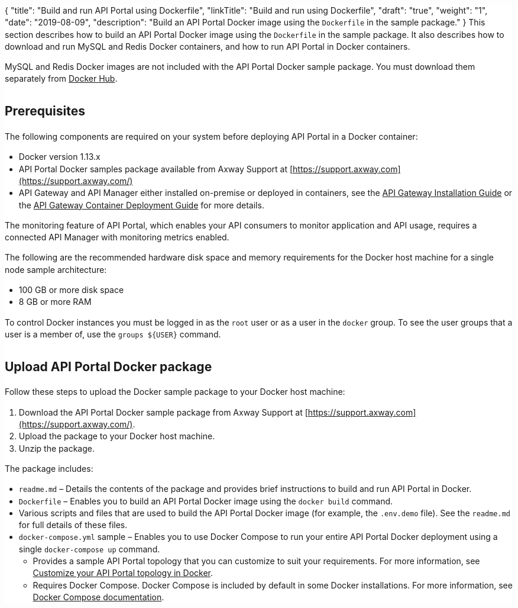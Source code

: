 {
  "title": "Build and run API Portal using Dockerfile",
  "linkTitle": "Build and run using Dockerfile",
  "draft": "true",
  "weight": "1",
  "date": "2019-08-09",
  "description": "Build an API Portal Docker image using the `Dockerfile` in the sample package."
}
This section describes how to build an API Portal Docker image using the `Dockerfile` in the sample package. It also describes how to download and run MySQL and Redis Docker containers, and how to run API Portal in Docker containers.

MySQL and Redis Docker images are not included with the API Portal Docker sample package. You must download them separately from [Docker Hub](https://hub.docker.com/).

## Prerequisites

The following components are required on your system before deploying API Portal in a Docker container:

* Docker version 1.13.x
* API Portal Docker samples package available from Axway Support at [https://support.axway.com](https://support.axway.com/)
* API Gateway and API Manager either installed on-premise or deployed in containers, see the [API Gateway Installation Guide](/docs/apim_installation/apigtw_install/) or the [API Gateway Container Deployment Guide](/docs/apim_installation/apigw_containers/) for more details.

The monitoring feature of API Portal, which enables your API consumers to monitor application and API usage, requires a connected API Manager with monitoring metrics enabled.

The following are the recommended hardware disk space and memory requirements for the Docker host machine for a single node sample architecture:

* 100 GB or more disk space
* 8 GB or more RAM

To control Docker instances you must be logged in as the `root` user or as a user in the `docker` group. To see the user groups that a user is a member of, use the `groups ${USER}` command.

## Upload API Portal Docker package

Follow these steps to upload the Docker sample package to your Docker host machine:

1. Download the API Portal Docker sample package from Axway Support at [https://support.axway.com](https://support.axway.com/).
2. Upload the package to your Docker host machine.
3. Unzip the package.

The package includes:

* `readme.md` – Details the contents of the package and provides brief instructions to build and run API Portal in Docker.
* `Dockerfile` – Enables you to build an API Portal Docker image using the `docker build` command.
* Various scripts and files that are used to build the API Portal Docker image (for example, the `.env.demo` file). See the `readme.md` for full details of these files.
* `docker-compose.yml` sample – Enables you to use Docker Compose to run your entire API Portal Docker deployment using a single `docker-compose up` command.
    * Provides a sample API Portal topology that you can customize to suit your requirements. For more information, see [Customize your API Portal topology in Docker](/docs/apim_installation/apiportal_docker/docker_config/).
    * Requires Docker Compose. Docker Compose is included by default in some Docker installations. For more information, see [Docker Compose documentation](https://docs.docker.com/compose/).
